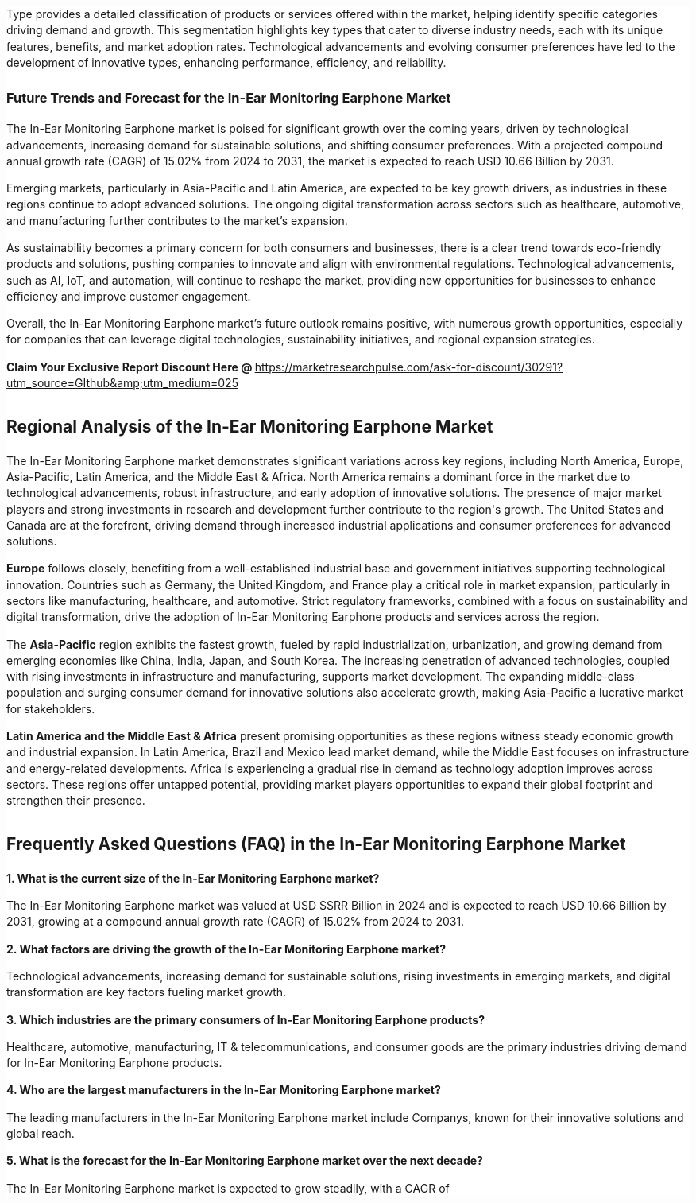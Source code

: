 Type provides a detailed classification of products or services offered within the market, helping identify specific categories driving demand and growth. This segmentation highlights key types that cater to diverse industry needs, each with its unique features, benefits, and market adoption rates. Technological advancements and evolving consumer preferences have led to the development of innovative types, enhancing performance, efficiency, and reliability.</p><h3>Future Trends and Forecast for the In-Ear Monitoring Earphone Market</h3><p>The In-Ear Monitoring Earphone market is poised for significant growth over the coming years, driven by technological advancements, increasing demand for sustainable solutions, and shifting consumer preferences. With a projected compound annual growth rate (CAGR) of 15.02% from 2024 to 2031, the market is expected to reach USD 10.66 Billion by 2031.</p><p>Emerging markets, particularly in Asia-Pacific and Latin America, are expected to be key growth drivers, as industries in these regions continue to adopt advanced solutions. The ongoing digital transformation across sectors such as healthcare, automotive, and manufacturing further contributes to the market&rsquo;s expansion.</p><p>As sustainability becomes a primary concern for both consumers and businesses, there is a clear trend towards eco-friendly products and solutions, pushing companies to innovate and align with environmental regulations. Technological advancements, such as AI, IoT, and automation, will continue to reshape the market, providing new opportunities for businesses to enhance efficiency and improve customer engagement.</p><p>Overall, the In-Ear Monitoring Earphone market&rsquo;s future outlook remains positive, with numerous growth opportunities, especially for companies that can leverage digital technologies, sustainability initiatives, and regional expansion strategies.</p><p><strong>Claim Your Exclusive Report Discount Here @ </strong><a href="https://marketresearchpulse.com/ask-for-discount/30291?utm_source=GIthub&amp;utm_medium=025">https://marketresearchpulse.com/ask-for-discount/30291?utm_source=GIthub&amp;utm_medium=025</a></p><h2><strong>Regional Analysis of the In-Ear Monitoring Earphone Market</strong></h2><p>The In-Ear Monitoring Earphone market demonstrates significant variations across key regions, including North America, Europe, Asia-Pacific, Latin America, and the Middle East &amp; Africa. North America remains a dominant force in the market due to technological advancements, robust infrastructure, and early adoption of innovative solutions. The presence of major market players and strong investments in research and development further contribute to the region's growth. The United States and Canada are at the forefront, driving demand through increased industrial applications and consumer preferences for advanced solutions.</p><p><strong>Europe</strong> follows closely, benefiting from a well-established industrial base and government initiatives supporting technological innovation. Countries such as Germany, the United Kingdom, and France play a critical role in market expansion, particularly in sectors like manufacturing, healthcare, and automotive. Strict regulatory frameworks, combined with a focus on sustainability and digital transformation, drive the adoption of In-Ear Monitoring Earphone products and services across the region.</p><p>The <strong>Asia-Pacific</strong> region exhibits the fastest growth, fueled by rapid industrialization, urbanization, and growing demand from emerging economies like China, India, Japan, and South Korea. The increasing penetration of advanced technologies, coupled with rising investments in infrastructure and manufacturing, supports market development. The expanding middle-class population and surging consumer demand for innovative solutions also accelerate growth, making Asia-Pacific a lucrative market for stakeholders.</p><p><strong>Latin America and the Middle East &amp; Africa</strong> present promising opportunities as these regions witness steady economic growth and industrial expansion. In Latin America, Brazil and Mexico lead market demand, while the Middle East focuses on infrastructure and energy-related developments. Africa is experiencing a gradual rise in demand as technology adoption improves across sectors. These regions offer untapped potential, providing market players opportunities to expand their global footprint and strengthen their presence.</p><h2><strong>Frequently Asked Questions (FAQ) in the In-Ear Monitoring Earphone Market</strong></h2><p><strong>1. What is the current size of the In-Ear Monitoring Earphone market?</strong></p><p>The In-Ear Monitoring Earphone market was valued at USD SSRR Billion in 2024 and is expected to reach USD 10.66 Billion by 2031, growing at a compound annual growth rate (CAGR) of 15.02% from 2024 to 2031.</p><p><strong>2. What factors are driving the growth of the In-Ear Monitoring Earphone market?</strong></p><p>Technological advancements, increasing demand for sustainable solutions, rising investments in emerging markets, and digital transformation are key factors fueling market growth.</p><p><strong>3. Which industries are the primary consumers of In-Ear Monitoring Earphone products?</strong></p><p>Healthcare, automotive, manufacturing, IT &amp; telecommunications, and consumer goods are the primary industries driving demand for In-Ear Monitoring Earphone products.</p><p><strong>4. Who are the largest manufacturers in the In-Ear Monitoring Earphone market?</strong></p><p>The leading manufacturers in the In-Ear Monitoring Earphone market include Companys, known for their innovative solutions and global reach.</p><p><strong>5. What is the forecast for the In-Ear Monitoring Earphone market over the next decade?</strong></p><p>The In-Ear Monitoring Earphone market is expected to grow steadily, with a CAGR of